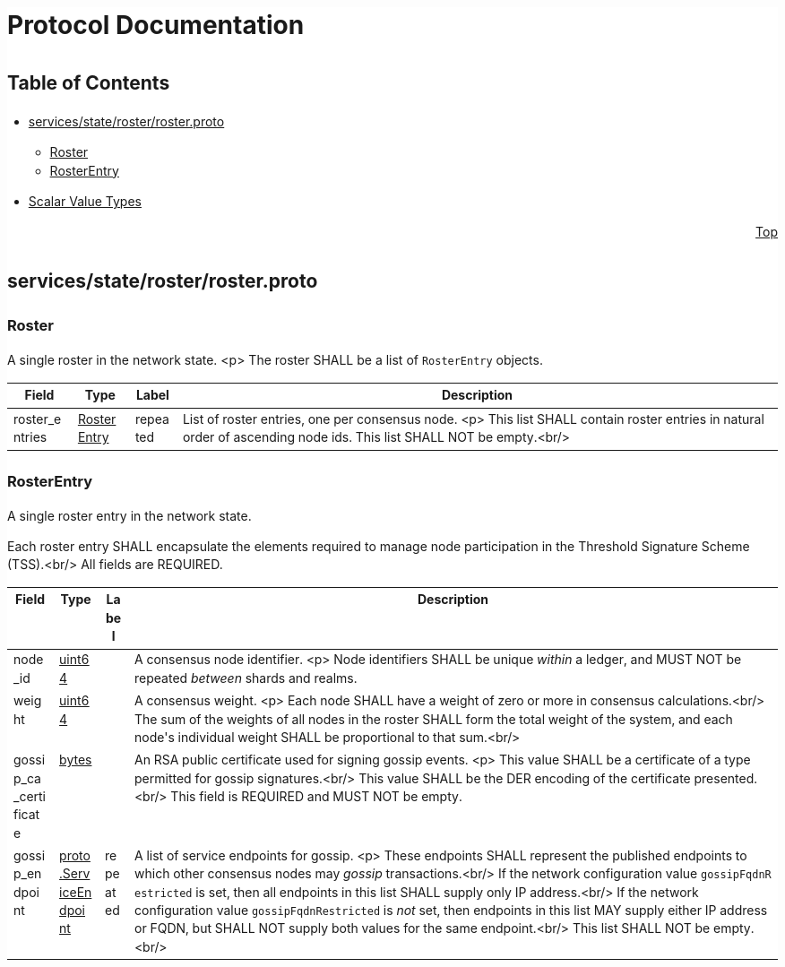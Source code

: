 # Protocol Documentation
<a name="top"></a>

## Table of Contents

- [services/state/roster/roster.proto](#services_state_roster_roster-proto)
    - [Roster](#com-hedera-hapi-node-state-roster-Roster)
    - [RosterEntry](#com-hedera-hapi-node-state-roster-RosterEntry)
  
- [Scalar Value Types](#scalar-value-types)



<a name="services_state_roster_roster-proto"></a>
<p align="right"><a href="#top">Top</a></p>

## services/state/roster/roster.proto



<a name="com-hedera-hapi-node-state-roster-Roster"></a>

### Roster
A single roster in the network state.
&lt;p&gt;
The roster SHALL be a list of `RosterEntry` objects.


| Field | Type | Label | Description |
| ----- | ---- | ----- | ----------- |
| roster_entries | [RosterEntry](#com-hedera-hapi-node-state-roster-RosterEntry) | repeated | List of roster entries, one per consensus node. &lt;p&gt; This list SHALL contain roster entries in natural order of ascending node ids. This list SHALL NOT be empty.&lt;br/&gt; |






<a name="com-hedera-hapi-node-state-roster-RosterEntry"></a>

### RosterEntry
A single roster entry in the network state.

Each roster entry SHALL encapsulate the elements required
to manage node participation in the Threshold Signature Scheme (TSS).&lt;br/&gt;
All fields are REQUIRED.


| Field | Type | Label | Description |
| ----- | ---- | ----- | ----------- |
| node_id | [uint64](#uint64) |  | A consensus node identifier. &lt;p&gt; Node identifiers SHALL be unique _within_ a ledger, and MUST NOT be repeated _between_ shards and realms. |
| weight | [uint64](#uint64) |  | A consensus weight. &lt;p&gt; Each node SHALL have a weight of zero or more in consensus calculations.&lt;br/&gt; The sum of the weights of all nodes in the roster SHALL form the total weight of the system, and each node&#39;s individual weight SHALL be proportional to that sum.&lt;br/&gt; |
| gossip_ca_certificate | [bytes](#bytes) |  | An RSA public certificate used for signing gossip events. &lt;p&gt; This value SHALL be a certificate of a type permitted for gossip signatures.&lt;br/&gt; This value SHALL be the DER encoding of the certificate presented.&lt;br/&gt; This field is REQUIRED and MUST NOT be empty. |
| gossip_endpoint | [proto.ServiceEndpoint](#proto-ServiceEndpoint) | repeated | A list of service endpoints for gossip. &lt;p&gt; These endpoints SHALL represent the published endpoints to which other consensus nodes may _gossip_ transactions.&lt;br/&gt; If the network configuration value `gossipFqdnRestricted` is set, then all endpoints in this list SHALL supply only IP address.&lt;br/&gt; If the network configuration value `gossipFqdnRestricted` is _not_ set, then endpoints in this list MAY supply either IP address or FQDN, but SHALL NOT supply both values for the same endpoint.&lt;br/&gt; This list SHALL NOT be empty.&lt;br/&gt; |
